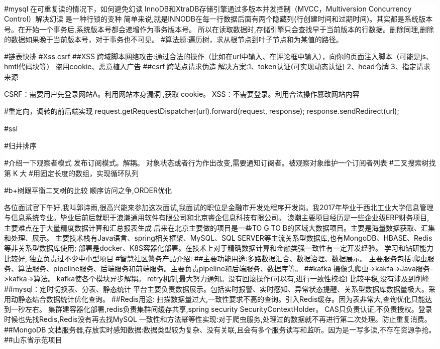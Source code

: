 #mysql 在可重复读的情况下，如何避免幻读
	InnoDB和XtraDB存储引擎通过多版本并发控制（MVCC，Multiversion Concurrency Control）解决幻读
	是一种行锁的变种
		简单来说,就是INNODB在每一行数据后面有两个隐藏列(行创建时间和过期时间)。其实都是系统版本号。在开始一个事务后,系统版本号都会递增作为事务版本号。
		所以在读取数据时,存储引擎只会查找早于当前版本的行数据。删除同理,删除的数据如果晚于当前版本号，对于事务也不可见。
#算法题:遍历树，求从根节点到叶子节点和为某值的路径。

#链表快排
#Xss csrf
##XSS
	跨域脚本网络攻击:通过合法的操作（比如在url中输入、在评论框中输入），向你的页面注入脚本（可能是js、hmtl代码块等）
	盗用cookie、恶意植入广告
##csrf
	跨站点请求伪造
	解决方案:1、token认证(可实现动态认证)	2、head令牌	3、指定请求来源

CSRF：需要用户先登录网站A。利用网站本身漏洞	,获取 cookie。
XSS：不需要登录。利用合法操作篡改网站内容

#重定向，调转的前后端实现
	request.getRequestDispatcher(url).forward(request, response);
	response.sendRedirect(url);

#ssl

#归并排序

#介绍一下观察者模式
	发布订阅模式。解耦。
	对象状态或者行为作出改变,需要通知订阅者。被观察对象维护一个订阅者列表
#二叉搜索树找第 K 大
#用固定长度的数组，实现循环队列

#b+树跟平衡二叉树的比较
	顺序访问之争,ORDER优化


各位面试官下午好,我叫郭诗雨,很高兴能来参加这次面试,我面试的职位是金融市开发处程序开发岗。我2017年毕业于西北工业大学信息管理与信息系统专业。毕业后前后就职于浪潮通用软件有限公司和北京睿企信息科技有限公司。
浪潮主要项目经历是一些企业级ERP财务项目,主要难点在于大量精度数据计算和汇总报表生成
后来在北京主要做的项目是一些TO G TO B的区域大数据项目。主要是海量数据获取、汇集和处理、展示。
主要技术栈有Java语言、spring相关框架、MySQL、SQL SERVER等主流关系型数据库,也有MongoDB、HBASE、Redis等非关系型数据库使用;
部署是docker、K8S容器化部署。在技术上对于精确数据计算和金融类强一致性有一定开发经验。
学习和钻研能力比较好,
独立负责过不少中小型项目
#智慧社区警务产品介绍:
##主要功能用途:多路数据汇合、数据治理、数据展示。
	主要服务包括:爬虫服务、算法服务、pipeline服务、后端服务和前端服务。主要负责pipeline和后端服务、数据库等。
##kafka
	摄像头爬虫->kakfa->Java服务->kafka->算法。
	kafka使各个模块异步解耦。
	retry机制,最大努力通知。没有回滚操作(可以有,进行一致性校验)
	比较平稳,没有涉及到削峰
##mysql：定时切换表、分表、静态统计
	平台主要负责数据展示。包括实时报警、实时感知、异常状态提醒、关系型数据库数据量极大。采用动静态结合数据统计优化查询。
##Redis用途:
	扫描数据量过大,一致性要求不高的查询。引入Redis缓存。因为表非常大,查询优化只能达到一秒左右。
	集群建容器化部署,redis负责集群间缓存共享,spring security SecurityContextHolder。
	CAS只负责认证,不负责授权。登录时候也先找Redis,Redis没有再去找MySQL
	一致性和方法幂等性实现:对于爬虫服务,处理过的数据就不再进行第二次处理。防止重复消费。
##MongoDB
	文档服务器,存放实时感知数据:数据类型较为复杂、没有关联,且会有多个服务读写和监听。因为是一写多读,不存在资源争抢。
##山东省示范项目
